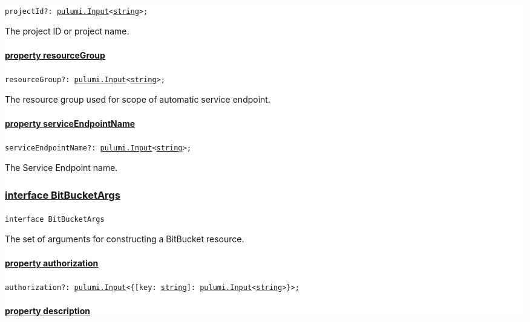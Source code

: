 <pre class="highlight"><code><span class='kd'></span>projectId?: <a href='/docs/reference/pkg/nodejs/pulumi/pulumi/#Input'>pulumi.Input</a>&lt;<span class='kd'><a href='https://developer.mozilla.org/en-US/docs/Web/JavaScript/Reference/Global_Objects/String'>string</a></span>&gt;;</code></pre>

The project ID or project name.

<h4 class="pdoc-member-header" id="AzureRMState-resourceGroup">
<a class="pdoc-child-name" href="https://github.com/pulumi/pulumi-azuredevops/blob/beaf27004d238ef903548764f78de8273eb3740b/sdk/nodejs/serviceendpoint/azureRM.ts#L233">property <b>resourceGroup</b></a>
</h4>

<pre class="highlight"><code><span class='kd'></span>resourceGroup?: <a href='/docs/reference/pkg/nodejs/pulumi/pulumi/#Input'>pulumi.Input</a>&lt;<span class='kd'><a href='https://developer.mozilla.org/en-US/docs/Web/JavaScript/Reference/Global_Objects/String'>string</a></span>&gt;;</code></pre>

The resource group used for scope of automatic service endpoint.

<h4 class="pdoc-member-header" id="AzureRMState-serviceEndpointName">
<a class="pdoc-child-name" href="https://github.com/pulumi/pulumi-azuredevops/blob/beaf27004d238ef903548764f78de8273eb3740b/sdk/nodejs/serviceendpoint/azureRM.ts#L237">property <b>serviceEndpointName</b></a>
</h4>

<pre class="highlight"><code><span class='kd'></span>serviceEndpointName?: <a href='/docs/reference/pkg/nodejs/pulumi/pulumi/#Input'>pulumi.Input</a>&lt;<span class='kd'><a href='https://developer.mozilla.org/en-US/docs/Web/JavaScript/Reference/Global_Objects/String'>string</a></span>&gt;;</code></pre>

The Service Endpoint name.

<h3 class="pdoc-module-header" id="BitBucketArgs" data-link-title="BitBucketArgs">
    <a href="https://github.com/pulumi/pulumi-azuredevops/blob/beaf27004d238ef903548764f78de8273eb3740b/sdk/nodejs/serviceendpoint/bitBucket.ts#L181">
        interface <strong>BitBucketArgs</strong>
    </a>
</h3>

<pre class="highlight"><code><span class='kr'>interface</span> <span class='nx'>BitBucketArgs</span></code></pre>

The set of arguments for constructing a BitBucket resource.

<h4 class="pdoc-member-header" id="BitBucketArgs-authorization">
<a class="pdoc-child-name" href="https://github.com/pulumi/pulumi-azuredevops/blob/beaf27004d238ef903548764f78de8273eb3740b/sdk/nodejs/serviceendpoint/bitBucket.ts#L182">property <b>authorization</b></a>
</h4>

<pre class="highlight"><code><span class='kd'></span>authorization?: <a href='/docs/reference/pkg/nodejs/pulumi/pulumi/#Input'>pulumi.Input</a>&lt;{[key: <span class='kd'><a href='https://developer.mozilla.org/en-US/docs/Web/JavaScript/Reference/Global_Objects/String'>string</a></span>]: <a href='/docs/reference/pkg/nodejs/pulumi/pulumi/#Input'>pulumi.Input</a>&lt;<span class='kd'><a href='https://developer.mozilla.org/en-US/docs/Web/JavaScript/Reference/Global_Objects/String'>string</a></span>&gt;}&gt;;</code></pre>
<h4 class="pdoc-member-header" id="BitBucketArgs-description">
<a class="pdoc-child-name" href="https://github.com/pulumi/pulumi-azuredevops/blob/beaf27004d238ef903548764f78de8273eb3740b/sdk/nodejs/serviceendpoint/bitBucket.ts#L183">property <b>description</b></a>
</h4>
